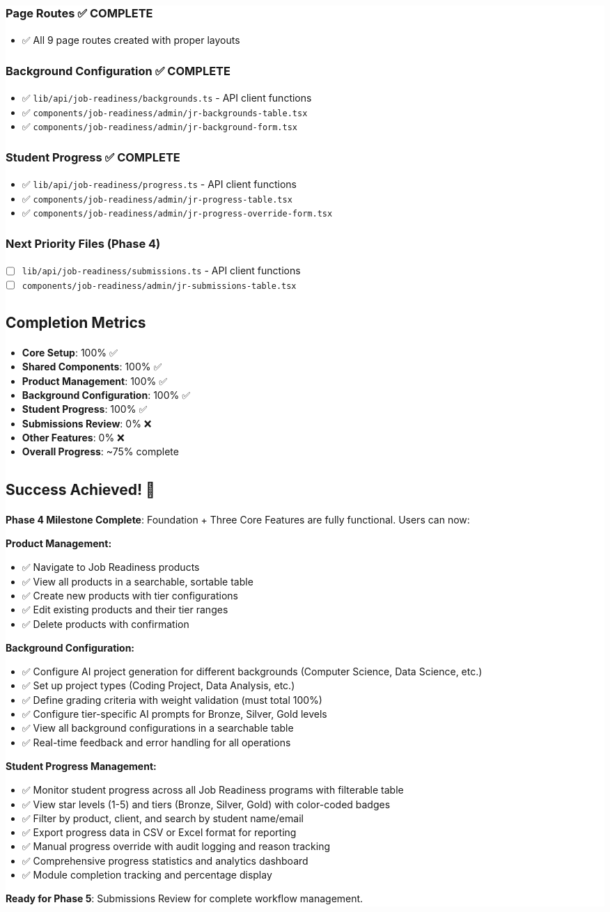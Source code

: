 ### Page Routes ✅ COMPLETE
- ✅ All 9 page routes created with proper layouts

### Background Configuration ✅ COMPLETE
- ✅ `lib/api/job-readiness/backgrounds.ts` - API client functions
- ✅ `components/job-readiness/admin/jr-backgrounds-table.tsx`
- ✅ `components/job-readiness/admin/jr-background-form.tsx`

### Student Progress ✅ COMPLETE
- ✅ `lib/api/job-readiness/progress.ts` - API client functions
- ✅ `components/job-readiness/admin/jr-progress-table.tsx`
- ✅ `components/job-readiness/admin/jr-progress-override-form.tsx`

### Next Priority Files (Phase 4)
- [ ] `lib/api/job-readiness/submissions.ts` - API client functions
- [ ] `components/job-readiness/admin/jr-submissions-table.tsx`

## Completion Metrics

- **Core Setup**: 100% ✅
- **Shared Components**: 100% ✅ 
- **Product Management**: 100% ✅
- **Background Configuration**: 100% ✅
- **Student Progress**: 100% ✅
- **Submissions Review**: 0% ❌
- **Other Features**: 0% ❌
- **Overall Progress**: ~75% complete

## Success Achieved! 🎉

**Phase 4 Milestone Complete**: Foundation + Three Core Features are fully functional. Users can now:

**Product Management:**
- ✅ Navigate to Job Readiness products
- ✅ View all products in a searchable, sortable table
- ✅ Create new products with tier configurations
- ✅ Edit existing products and their tier ranges
- ✅ Delete products with confirmation

**Background Configuration:**
- ✅ Configure AI project generation for different backgrounds (Computer Science, Data Science, etc.)
- ✅ Set up project types (Coding Project, Data Analysis, etc.)
- ✅ Define grading criteria with weight validation (must total 100%)
- ✅ Configure tier-specific AI prompts for Bronze, Silver, Gold levels
- ✅ View all background configurations in a searchable table
- ✅ Real-time feedback and error handling for all operations

**Student Progress Management:**
- ✅ Monitor student progress across all Job Readiness programs with filterable table
- ✅ View star levels (1-5) and tiers (Bronze, Silver, Gold) with color-coded badges
- ✅ Filter by product, client, and search by student name/email
- ✅ Export progress data in CSV or Excel format for reporting
- ✅ Manual progress override with audit logging and reason tracking
- ✅ Comprehensive progress statistics and analytics dashboard
- ✅ Module completion tracking and percentage display

**Ready for Phase 5**: Submissions Review for complete workflow management. 